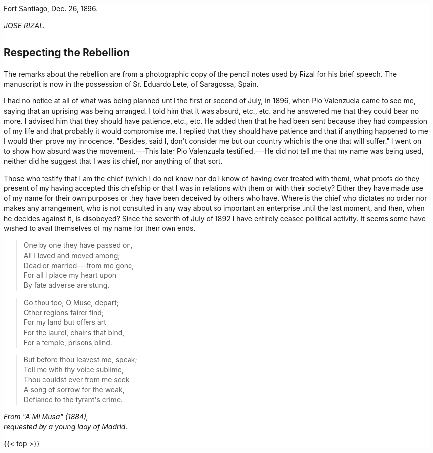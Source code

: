 Fort Santiago, Dec. 26, 1896\. 

_JOSE RIZAL._



## Respecting the Rebellion

The remarks about the rebellion are from a photographic copy of the pencil notes used by Rizal for his brief speech. The manuscript is now in the possession of Sr. Eduardo Lete, of Saragossa, Spain. 

I had no notice at all of what was being planned until the first or second of July, in 1896, when Pio Valenzuela came to see me, saying that an uprising was being arranged. I told him that it was absurd, etc., etc. and he answered me that they could bear no more. I advised him that they should have patience, etc., etc. He added then that he had been sent because they had compassion of my life and that probably it would compromise me. I replied that they should have patience and that if anything happened to me I would then prove my innocence. "Besides, said I, don't consider me but our country which is the one that will suffer." I went on to show how absurd was the movement.---This later Pio Valenzuela testified.---He did not tell me that my name was being used, neither did he suggest that I was its chief, nor anything of that sort. 

Those who testify that I am the chief (which I do not know nor do I know of having ever treated with them), what proofs do they present of my having accepted this chiefship or that I was in relations with them or with their society? Either they have made use of my name for their own purposes or they have been deceived by others who have. Where is the chief who dictates no order nor makes any arrangement, who is not consulted in any way about so important an enterprise until the last moment, and then, when he decides against it, is disobeyed? Since the seventh of July of 1892 I have entirely ceased political activity. It seems some have wished to avail themselves of my name for their own ends.



>One by one they have passed on,  
All I loved and moved among;  
Dead or married---from me gone,  
For all I place my heart upon  
By fate adverse are stung.  

>Go thou too, O Muse, depart;  
Other regions fairer find;  
For my land but offers art  
For the laurel, chains that bind,  
For a temple, prisons blind.  

>But before thou leavest me, speak;  
Tell me with thy voice sublime,  
Thou couldst ever from me seek  
A song of sorrow for the weak,  
Defiance to the tyrant's crime.  

_From "A Mi Musa" (1884),  
requested by a young lady of Madrid._

{{< top >}}